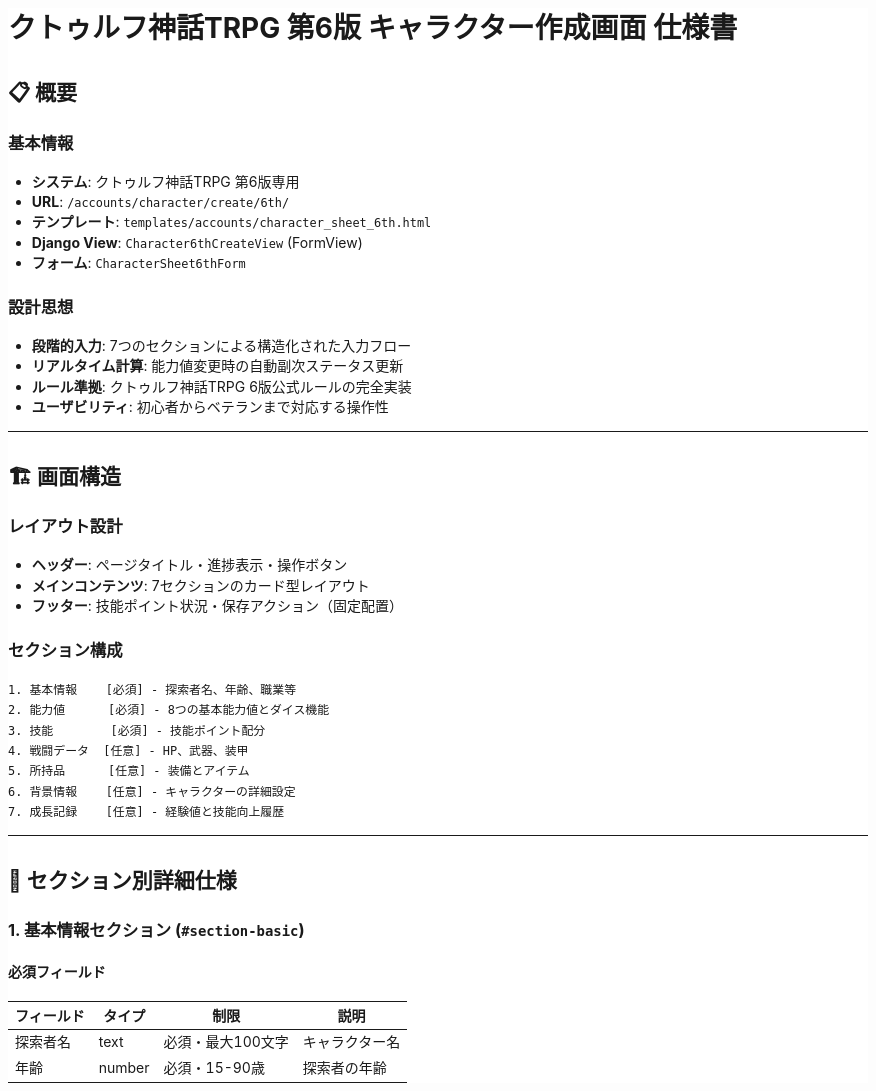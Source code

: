# クトゥルフ神話TRPG 第6版 キャラクター作成画面 仕様書

## 📋 概要

### 基本情報
- **システム**: クトゥルフ神話TRPG 第6版専用
- **URL**: `/accounts/character/create/6th/`
- **テンプレート**: `templates/accounts/character_sheet_6th.html`
- **Django View**: `Character6thCreateView` (FormView)
- **フォーム**: `CharacterSheet6thForm`

### 設計思想
- **段階的入力**: 7つのセクションによる構造化された入力フロー
- **リアルタイム計算**: 能力値変更時の自動副次ステータス更新
- **ルール準拠**: クトゥルフ神話TRPG 6版公式ルールの完全実装
- **ユーザビリティ**: 初心者からベテランまで対応する操作性

---

## 🏗️ 画面構造

### レイアウト設計
- **ヘッダー**: ページタイトル・進捗表示・操作ボタン
- **メインコンテンツ**: 7セクションのカード型レイアウト
- **フッター**: 技能ポイント状況・保存アクション（固定配置）

### セクション構成
```
1. 基本情報    [必須] - 探索者名、年齢、職業等
2. 能力値      [必須] - 8つの基本能力値とダイス機能
3. 技能        [必須] - 技能ポイント配分
4. 戦闘データ  [任意] - HP、武器、装甲
5. 所持品      [任意] - 装備とアイテム
6. 背景情報    [任意] - キャラクターの詳細設定
7. 成長記録    [任意] - 経験値と技能向上履歴
```

---

## 📝 セクション別詳細仕様

### 1. 基本情報セクション (`#section-basic`)

#### 必須フィールド
| フィールド | タイプ | 制限 | 説明 |
|-----------|--------|------|------|
| 探索者名 | text | 必須・最大100文字 | キャラクター名 |
| 年齢 | number | 必須・15-90歳 | 探索者の年齢 |

